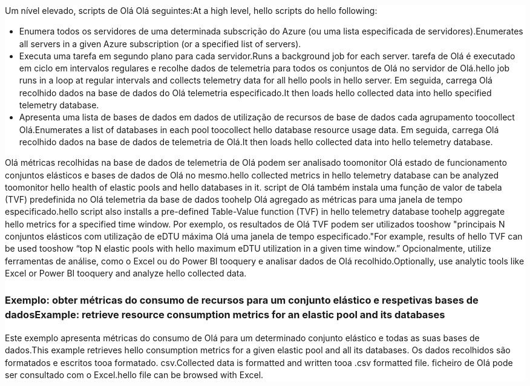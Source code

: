 <span data-ttu-id="e2a87-202">Um nível elevado, scripts de Olá Olá seguintes:</span><span class="sxs-lookup"><span data-stu-id="e2a87-202">At a high level, hello scripts do hello following:</span></span>

* <span data-ttu-id="e2a87-203">Enumera todos os servidores de uma determinada subscrição do Azure (ou uma lista especificada de servidores).</span><span class="sxs-lookup"><span data-stu-id="e2a87-203">Enumerates all servers in a given Azure subscription (or a specified list of servers).</span></span>
* <span data-ttu-id="e2a87-204">Executa uma tarefa em segundo plano para cada servidor.</span><span class="sxs-lookup"><span data-stu-id="e2a87-204">Runs a background job for each server.</span></span> <span data-ttu-id="e2a87-205">tarefa de Olá é executado em ciclo em intervalos regulares e recolhe dados de telemetria para todos os conjuntos de Olá no servidor de Olá.</span><span class="sxs-lookup"><span data-stu-id="e2a87-205">hello job runs in a loop at regular intervals and collects telemetry data for all hello pools in hello server.</span></span> <span data-ttu-id="e2a87-206">Em seguida, carrega Olá recolhido dados na base de dados do Olá telemetria especificado.</span><span class="sxs-lookup"><span data-stu-id="e2a87-206">It then loads hello collected data into hello specified telemetry database.</span></span>
* <span data-ttu-id="e2a87-207">Apresenta uma lista de bases de dados em dados de utilização de recursos de base de dados cada agrupamento toocollect Olá.</span><span class="sxs-lookup"><span data-stu-id="e2a87-207">Enumerates a list of databases in each pool toocollect hello database resource usage data.</span></span> <span data-ttu-id="e2a87-208">Em seguida, carrega Olá recolhido dados na base de dados de telemetria de Olá.</span><span class="sxs-lookup"><span data-stu-id="e2a87-208">It then loads hello collected data into hello telemetry database.</span></span>

<span data-ttu-id="e2a87-209">Olá métricas recolhidas na base de dados de telemetria de Olá podem ser analisado toomonitor Olá estado de funcionamento conjuntos elásticos e bases de dados de Olá no mesmo.</span><span class="sxs-lookup"><span data-stu-id="e2a87-209">hello collected metrics in hello telemetry database can be analyzed toomonitor hello health of elastic pools and hello databases in it.</span></span> <span data-ttu-id="e2a87-210">script de Olá também instala uma função de valor de tabela (TVF) predefinida no Olá telemetria da base de dados toohelp Olá agregado as métricas para uma janela de tempo especificado.</span><span class="sxs-lookup"><span data-stu-id="e2a87-210">hello script also installs a pre-defined Table-Value function (TVF) in hello telemetry database toohelp aggregate hello metrics for a specified time window.</span></span> <span data-ttu-id="e2a87-211">Por exemplo, os resultados de Olá TVF podem ser utilizados tooshow "principais N conjuntos elásticos com utilização de eDTU máxima Olá uma janela de tempo especificado."</span><span class="sxs-lookup"><span data-stu-id="e2a87-211">For example, results of hello TVF can be used tooshow “top N elastic pools with hello maximum eDTU utilization in a given time window.”</span></span> <span data-ttu-id="e2a87-212">Opcionalmente, utilize ferramentas de análise, como o Excel ou do Power BI tooquery e analisar dados de Olá recolhido.</span><span class="sxs-lookup"><span data-stu-id="e2a87-212">Optionally, use analytic tools like Excel or Power BI tooquery and analyze hello collected data.</span></span>

### <a name="example-retrieve-resource-consumption-metrics-for-an-elastic-pool-and-its-databases"></a><span data-ttu-id="e2a87-213">Exemplo: obter métricas do consumo de recursos para um conjunto elástico e respetivas bases de dados</span><span class="sxs-lookup"><span data-stu-id="e2a87-213">Example: retrieve resource consumption metrics for an elastic pool and its databases</span></span>
<span data-ttu-id="e2a87-214">Este exemplo apresenta métricas do consumo de Olá para um determinado conjunto elástico e todas as suas bases de dados.</span><span class="sxs-lookup"><span data-stu-id="e2a87-214">This example retrieves hello consumption metrics for a given elastic pool and all its databases.</span></span> <span data-ttu-id="e2a87-215">Os dados recolhidos são formatados e escritos tooa formatado. csv.</span><span class="sxs-lookup"><span data-stu-id="e2a87-215">Collected data is formatted and written tooa .csv formatted file.</span></span> <span data-ttu-id="e2a87-216">ficheiro de Olá pode ser consultado com o Excel.</span><span class="sxs-lookup"><span data-stu-id="e2a87-216">hello file can be browsed with Excel.</span></span>
